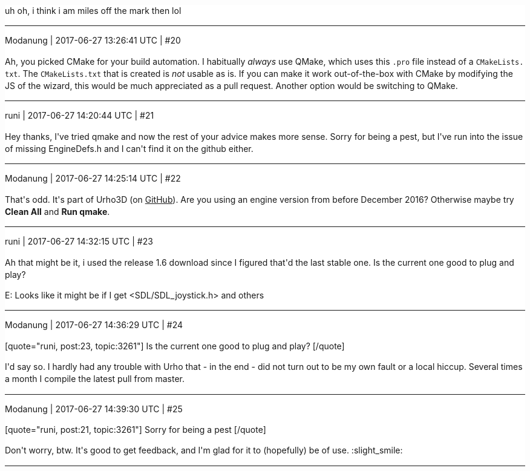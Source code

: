 uh oh, i think i am miles off the mark then lol

-------------------------

Modanung | 2017-06-27 13:26:41 UTC | #20

Ah, you picked CMake for your build automation. I habitually _always_ use QMake, which uses this `.pro` file instead of a `CMakeLists.txt`. The `CMakeLists.txt` that is created is _not_ usable as is.
If you can make it work out-of-the-box with CMake by modifying the JS of the wizard, this would be much appreciated as a pull request. Another option would be switching to QMake.

-------------------------

runi | 2017-06-27 14:20:44 UTC | #21

Hey thanks, I've tried qmake and now the rest of your advice makes more sense. Sorry for being a pest, but I've run into the issue of missing EngineDefs.h and I can't find it on the github either.

-------------------------

Modanung | 2017-06-27 14:25:14 UTC | #22

That's odd. It's part of Urho3D (on [GitHub](https://github.com/urho3d/Urho3D/blob/master/Source/Urho3D/Engine/EngineDefs.h)).
Are you using an engine version from before December 2016? Otherwise maybe try **Clean All** and **Run qmake**.

-------------------------

runi | 2017-06-27 14:32:15 UTC | #23

Ah that might be it, i used the release 1.6 download since I figured that'd the last stable one. Is the current one good to plug and play?

E: Looks like it might be if I get <SDL/SDL_joystick.h> and others

-------------------------

Modanung | 2017-06-27 14:36:29 UTC | #24

[quote="runi, post:23, topic:3261"]
Is the current one good to plug and play?
[/quote]

I'd say so. I hardly had any trouble with Urho that - in the end - did not turn out to be my own fault or a local hiccup. Several times a month I compile the latest pull from master.

-------------------------

Modanung | 2017-06-27 14:39:30 UTC | #25

[quote="runi, post:21, topic:3261"]
Sorry for being a pest
[/quote]

Don't worry, btw. It's good to get feedback, and I'm glad for it to (hopefully) be of use. :slight_smile:

-------------------------

